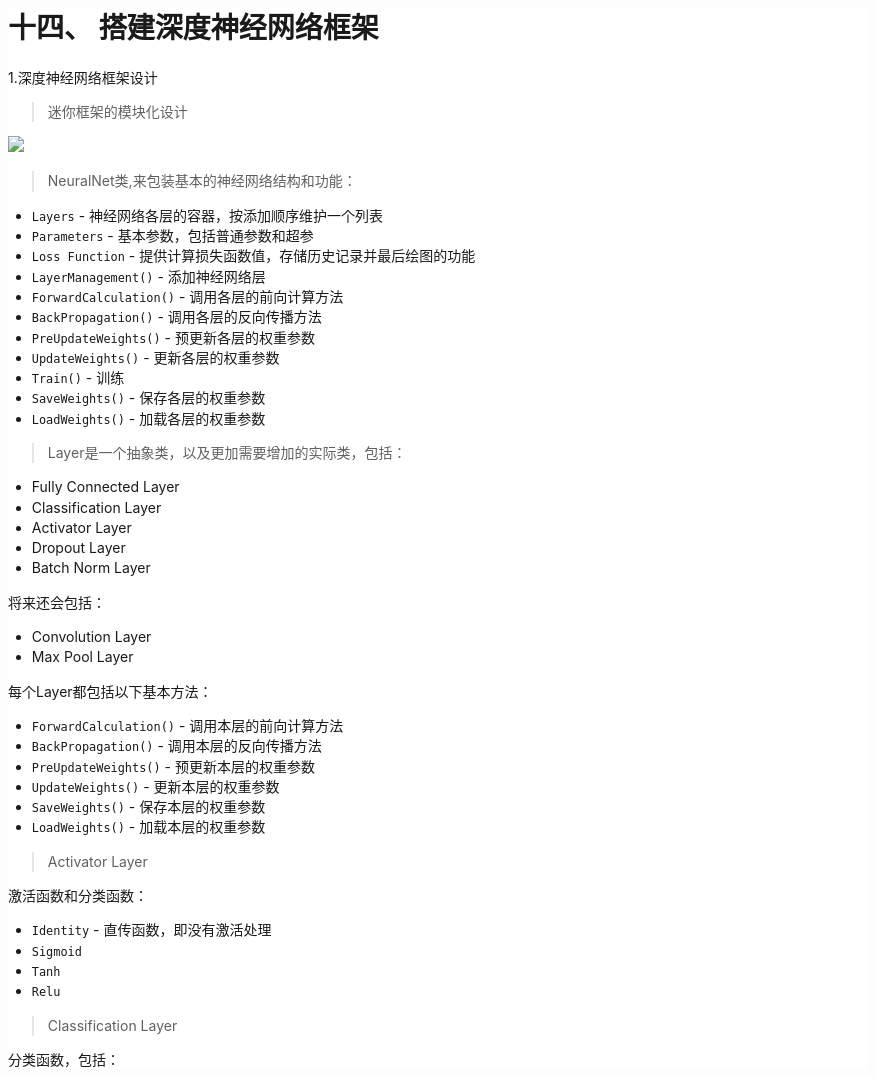 # 十四、 搭建深度神经网络框架

1.深度神经网络框架设计

> 迷你框架的模块化设计

<img src="https://aiedugithub4a2.blob.core.windows.net/a2-images/Images/14/class.png" />

> NeuralNet类,来包装基本的神经网络结构和功能：

- `Layers` - 神经网络各层的容器，按添加顺序维护一个列表
- `Parameters` - 基本参数，包括普通参数和超参
- `Loss Function` - 提供计算损失函数值，存储历史记录并最后绘图的功能
- `LayerManagement()` - 添加神经网络层
- `ForwardCalculation()` - 调用各层的前向计算方法
- `BackPropagation()` - 调用各层的反向传播方法
- `PreUpdateWeights()` - 预更新各层的权重参数
- `UpdateWeights()` - 更新各层的权重参数
- `Train()` - 训练
- `SaveWeights()` - 保存各层的权重参数
- `LoadWeights()` - 加载各层的权重参数

> Layer是一个抽象类，以及更加需要增加的实际类，包括：

- Fully Connected Layer
- Classification Layer
- Activator Layer
- Dropout Layer
- Batch Norm Layer

将来还会包括：

- Convolution Layer
- Max Pool Layer

每个Layer都包括以下基本方法：
 - `ForwardCalculation()` - 调用本层的前向计算方法
 - `BackPropagation()` - 调用本层的反向传播方法
 - `PreUpdateWeights()` - 预更新本层的权重参数
 - `UpdateWeights()` - 更新本层的权重参数
 - `SaveWeights()` - 保存本层的权重参数
 - `LoadWeights()` - 加载本层的权重参数

> Activator Layer

激活函数和分类函数：

- `Identity` - 直传函数，即没有激活处理
- `Sigmoid`
- `Tanh`
- `Relu`

> Classification Layer

分类函数，包括：

